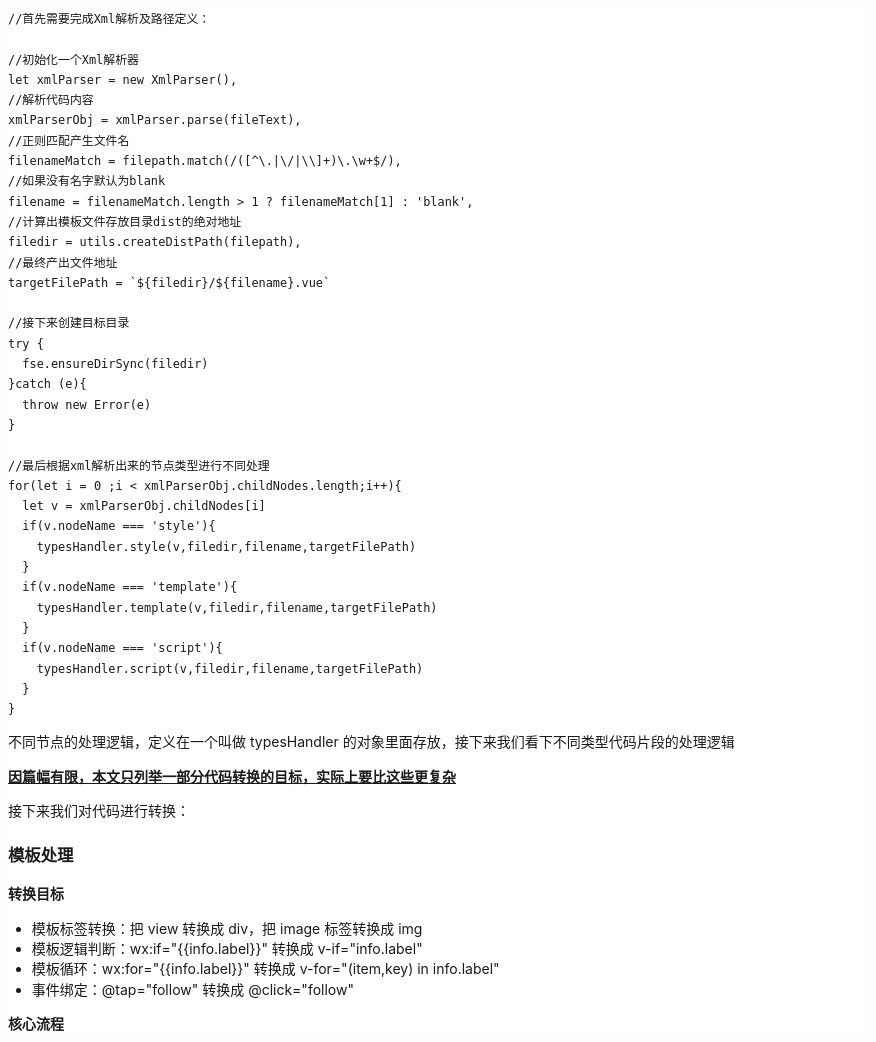 ```
//首先需要完成Xml解析及路径定义：

//初始化一个Xml解析器
let xmlParser = new XmlParser(),
//解析代码内容
xmlParserObj = xmlParser.parse(fileText),
//正则匹配产生文件名
filenameMatch = filepath.match(/([^\.|\/|\\]+)\.\w+$/),
//如果没有名字默认为blank
filename = filenameMatch.length > 1 ? filenameMatch[1] : 'blank',
//计算出模板文件存放目录dist的绝对地址
filedir = utils.createDistPath(filepath),
//最终产出文件地址
targetFilePath = `${filedir}/${filename}.vue`

//接下来创建目标目录
try {
  fse.ensureDirSync(filedir)
}catch (e){
  throw new Error(e)
}

//最后根据xml解析出来的节点类型进行不同处理
for(let i = 0 ;i < xmlParserObj.childNodes.length;i++){
  let v = xmlParserObj.childNodes[i]
  if(v.nodeName === 'style'){
    typesHandler.style(v,filedir,filename,targetFilePath)
  }
  if(v.nodeName === 'template'){
    typesHandler.template(v,filedir,filename,targetFilePath)
  }
  if(v.nodeName === 'script'){
    typesHandler.script(v,filedir,filename,targetFilePath)
  }
}
```

不同节点的处理逻辑，定义在一个叫做 typesHandler 的对象里面存放，接下来我们看下不同类型代码片段的处理逻辑

<u>**因篇幅有限，本文只列举一部分代码转换的目标，实际上要比这些更复杂**</u>

接下来我们对代码进行转换：

### 模板处理

**转换目标**

- 模板标签转换：把 view 转换成 div，把 image 标签转换成 img
- 模板逻辑判断：wx:if="{{info.label}}" 转换成 v-if="info.label"
- 模板循环：wx:for="{{info.label}}" 转换成 v-for="(item,key) in info.label"
- 事件绑定：@tap="follow" 转换成 @click="follow"

**核心流程**
